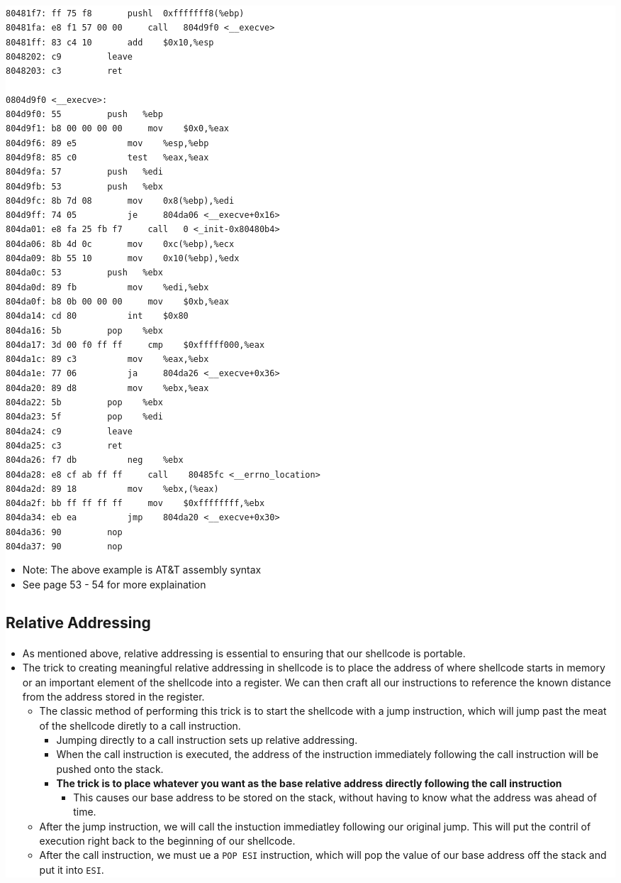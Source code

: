 ```
80481f7: ff 75 f8		pushl  0xfffffff8(%ebp)
80481fa: e8 f1 57 00 00		call   804d9f0 <__execve>
80481ff: 83 c4 10		add    $0x10,%esp
8048202: c9			leave
8048203: c3			ret

0804d9f0 <__execve>: 
804d9f0: 55			push   %ebp
804d9f1: b8 00 00 00 00		mov    $0x0,%eax
804d9f6: 89 e5			mov    %esp,%ebp
804d9f8: 85 c0			test   %eax,%eax
804d9fa: 57			push   %edi
804d9fb: 53			push   %ebx
804d9fc: 8b 7d 08		mov    0x8(%ebp),%edi
804d9ff: 74 05			je     804da06 <__execve+0x16>
804da01: e8 fa 25 fb f7		call   0 <_init-0x80480b4>
804da06: 8b 4d 0c		mov    0xc(%ebp),%ecx
804da09: 8b 55 10		mov    0x10(%ebp),%edx
804da0c: 53			push   %ebx
804da0d: 89 fb			mov    %edi,%ebx
804da0f: b8 0b 00 00 00		mov    $0xb,%eax
804da14: cd 80			int    $0x80
804da16: 5b			pop    %ebx
804da17: 3d 00 f0 ff ff		cmp    $0xfffff000,%eax
804da1c: 89 c3			mov    %eax,%ebx
804da1e: 77 06			ja     804da26 <__execve+0x36>
804da20: 89 d8			mov    %ebx,%eax
804da22: 5b			pop    %ebx
804da23: 5f			pop    %edi
804da24: c9			leave
804da25: c3			ret
804da26: f7 db			neg    %ebx
804da28: e8 cf ab ff ff		call    80485fc <__errno_location>
804da2d: 89 18			mov    %ebx,(%eax)
804da2f: bb ff ff ff ff		mov    $0xffffffff,%ebx
804da34: eb ea			jmp    804da20 <__execve+0x30>
804da36: 90			nop
804da37: 90			nop
```
- Note: The above example is AT&T assembly syntax
- See page 53 - 54 for more explaination


## Relative Addressing
- As mentioned above, relative addressing is essential to ensuring that our shellcode is portable.
- The trick to creating meaningful relative addressing in shellcode is to place the address of where shellcode starts in memory or an important element of the shellcode into a register. We can then craft all our instructions to reference the known distance from the address stored in the register.
	- The classic method of performing this trick is to start the shellcode with a jump instruction, which will jump past the meat of the shellcode diretly to a call instruction. 
		- Jumping directly to a call instruction sets up relative addressing.
		- When the call instruction is executed, the address of the instruction immediately following the call instruction will be pushed onto the stack. 
		- **The trick is to place whatever you want as the base relative address directly following the call instruction**
			- This causes our base address to be stored on the stack, without having to know what the address was ahead of time.
	- After the jump instruction, we will call the instuction immediatley following our original jump. This will put the contril of execution right back to the beginning of our shellcode. 
	- After the call instruction, we must ue a ```POP ESI``` instruction, which will pop the value of our base address off the stack and put it into ```ESI```. 
